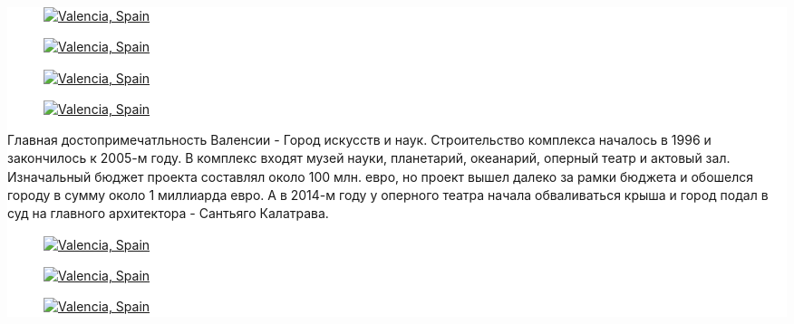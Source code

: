   <div class="image-row">
    <figure itemprop="associatedMedia" itemscope itemtype="http://schema.org/ImageObject">
      <a href="/images/posts/2016/valencia-spain/DSC08226-2000.jpg" itemprop="contentUrl" data-size="2000x1333">
        <img src="/images/bg.png" data-src="/images/posts/2016/valencia-spain/DSC08226-750.jpg" width="750" height="500" itemprop="thumbnail" alt="Valencia, Spain" />
      </a>
    </figure>
    <figure itemprop="associatedMedia" itemscope itemtype="http://schema.org/ImageObject">
      <a href="/images/posts/2016/valencia-spain/DSC08228-2000.jpg" itemprop="contentUrl" data-size="2000x1333">
        <img src="/images/bg.png" data-src="/images/posts/2016/valencia-spain/DSC08228-750.jpg" width="750" height="500" itemprop="thumbnail" alt="Valencia, Spain" />
      </a>
    </figure>
  </div>
  <figure itemprop="associatedMedia" itemscope itemtype="http://schema.org/ImageObject">
    <a href="/images/posts/2016/valencia-spain/DSC08230-2000.jpg" itemprop="contentUrl" data-size="2000x1333">
      <img src="/images/bg.png" data-src="/images/posts/2016/valencia-spain/DSC08230-1000.jpg" width="1000" height="667" itemprop="thumbnail" alt="Valencia, Spain" />
    </a>
  </figure>
  <figure itemprop="associatedMedia" itemscope itemtype="http://schema.org/ImageObject">
    <a href="/images/posts/2016/valencia-spain/DSC08231-2000.jpg" itemprop="contentUrl" data-size="2000x1333">
      <img src="/images/bg.png" data-src="/images/posts/2016/valencia-spain/DSC08231-1000.jpg" width="1000" height="667" itemprop="thumbnail" alt="Valencia, Spain" />
    </a>
  </figure>
</section>

<section class="text-block">
Главная достопримечатльность Валенсии - Город искусств и наук. Строительство комплекса началось в 1996 и закончилось к 2005-м году.
В комплекс входят музей науки, планетарий, океанарий, оперный театр и актовый зал.
Изначальный бюджет проекта составлял около 100 млн. евро, но проект вышел далеко за рамки бюджета и обошелся городу в сумму около 1 миллиарда евро.
А в 2014-м году у оперного театра начала обваливаться крыша и город подал в суд на главного архитектора - Сантьяго Калатрава.
</section>

<section class="image-gallery" itemscope itemtype="http://schema.org/ImageGallery">
  <figure itemprop="associatedMedia" itemscope itemtype="http://schema.org/ImageObject">
    <a href="/images/posts/2016/valencia-spain/DSC08235-2000.jpg" itemprop="contentUrl" data-size="2000x1333">
      <img src="/images/bg.png" data-src="/images/posts/2016/valencia-spain/DSC08235-1000.jpg" width="1000" height="667" itemprop="thumbnail" alt="Valencia, Spain" />
    </a>
  </figure>
  <div class="image-row">
    <figure itemprop="associatedMedia" itemscope itemtype="http://schema.org/ImageObject">
      <a href="/images/posts/2016/valencia-spain/DSC08238-2000.jpg" itemprop="contentUrl" data-size="2000x1333">
        <img src="/images/bg.png" data-src="/images/posts/2016/valencia-spain/DSC08238-750.jpg" width="750" height="500" itemprop="thumbnail" alt="Valencia, Spain" />
      </a>
    </figure>
    <figure itemprop="associatedMedia" itemscope itemtype="http://schema.org/ImageObject">
      <a href="/images/posts/2016/valencia-spain/DSC08247-2000.jpg" itemprop="contentUrl" data-size="1333x2000">
        <img src="/images/bg.png" data-src="/images/posts/2016/valencia-spain/DSC08247-750.jpg" width="500" height="750" itemprop="thumbnail" alt="Valencia, Spain" />
      </a>
    </figure>
  </div>
  <figure itemprop="associatedMedia" itemscope itemtype="http://schema.org/ImageObject">